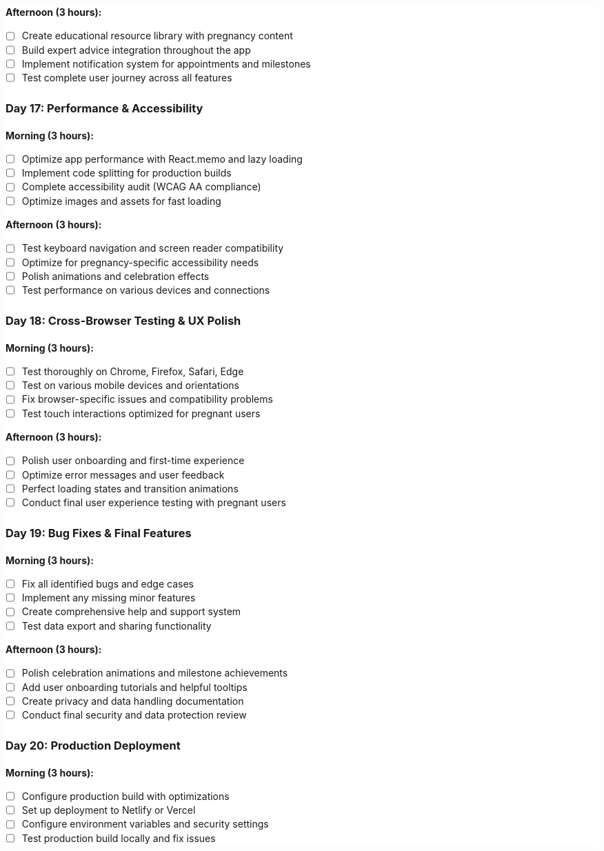 **Afternoon (3 hours):**
- [ ] Create educational resource library with pregnancy content
- [ ] Build expert advice integration throughout the app
- [ ] Implement notification system for appointments and milestones
- [ ] Test complete user journey across all features

### Day 17: Performance & Accessibility
**Morning (3 hours):**
- [ ] Optimize app performance with React.memo and lazy loading
- [ ] Implement code splitting for production builds
- [ ] Complete accessibility audit (WCAG AA compliance)
- [ ] Optimize images and assets for fast loading

**Afternoon (3 hours):**
- [ ] Test keyboard navigation and screen reader compatibility
- [ ] Optimize for pregnancy-specific accessibility needs
- [ ] Polish animations and celebration effects
- [ ] Test performance on various devices and connections

### Day 18: Cross-Browser Testing & UX Polish
**Morning (3 hours):**
- [ ] Test thoroughly on Chrome, Firefox, Safari, Edge
- [ ] Test on various mobile devices and orientations
- [ ] Fix browser-specific issues and compatibility problems
- [ ] Test touch interactions optimized for pregnant users

**Afternoon (3 hours):**
- [ ] Polish user onboarding and first-time experience
- [ ] Optimize error messages and user feedback
- [ ] Perfect loading states and transition animations
- [ ] Conduct final user experience testing with pregnant users

### Day 19: Bug Fixes & Final Features
**Morning (3 hours):**
- [ ] Fix all identified bugs and edge cases
- [ ] Implement any missing minor features
- [ ] Create comprehensive help and support system
- [ ] Test data export and sharing functionality

**Afternoon (3 hours):**
- [ ] Polish celebration animations and milestone achievements
- [ ] Add user onboarding tutorials and helpful tooltips
- [ ] Create privacy and data handling documentation
- [ ] Conduct final security and data protection review

### Day 20: Production Deployment
**Morning (3 hours):**
- [ ] Configure production build with optimizations
- [ ] Set up deployment to Netlify or Vercel
- [ ] Configure environment variables and security settings
- [ ] Test production build locally and fix issues
